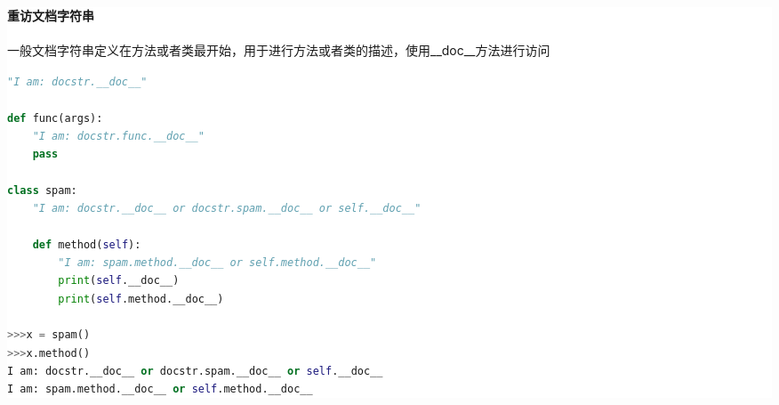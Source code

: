 #### 重访文档字符串

一般文档字符串定义在方法或者类最开始，用于进行方法或者类的描述，使用__doc__方法进行访问

```python
"I am: docstr.__doc__"

def func(args):
    "I am: docstr.func.__doc__"
    pass

class spam:
    "I am: docstr.__doc__ or docstr.spam.__doc__ or self.__doc__"

    def method(self):
        "I am: spam.method.__doc__ or self.method.__doc__"
        print(self.__doc__)
        print(self.method.__doc__)

>>>x = spam()
>>>x.method()
I am: docstr.__doc__ or docstr.spam.__doc__ or self.__doc__
I am: spam.method.__doc__ or self.method.__doc__
```

